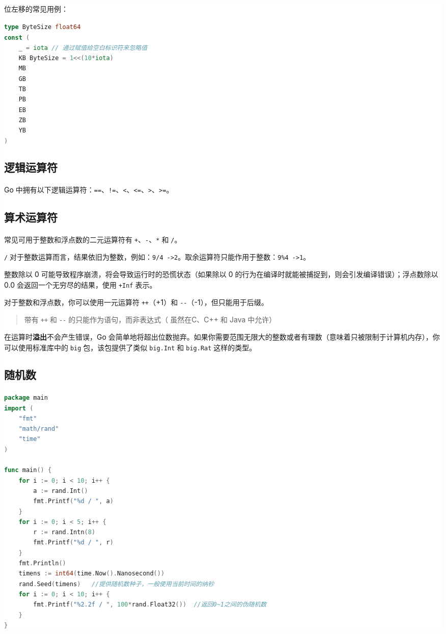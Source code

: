 位左移的常见用例：

```go
type ByteSize float64
const (
	_ = iota // 通过赋值给空白标识符来忽略值
	KB ByteSize = 1<<(10*iota)
	MB
	GB
	TB
	PB
	EB
	ZB
	YB
)
```

## 逻辑运算符

Go 中拥有以下逻辑运算符：`==`、`!=`、`<`、`<=`、`>`、`>=`。

## 算术运算符

常见可用于整数和浮点数的二元运算符有 `+`、`-`、`*` 和 `/`。

`/` 对于整数运算而言，结果依旧为整数，例如：`9/4 ->2`。取余运算符只能作用于整数：`9%4 ->1`。

整数除以 0 可能导致程序崩溃，将会导致运行时的恐慌状态（如果除以 0 的行为在编译时就能被捕捉到，则会引发编译错误）；浮点数除以 0.0 会返回一个无穷尽的结果，使用 `+Inf` 表示。

对于整数和浮点数，你可以使用一元运算符 `++`（+1）和 `--`（-1），但只能用于后缀。

> 带有 `++` 和 `--` 的只能作为语句，而非表达式（ 虽然在C、C++ 和 Java 中允许）

在运算时**溢出**不会产生错误，Go 会简单地将超出位数抛弃。如果你需要范围无限大的整数或者有理数（意味着只被限制于计算机内存），你可以使用标准库中的 `big` 包，该包提供了类似 `big.Int` 和 `big.Rat` 这样的类型。

## 随机数

```go
package main
import (
	"fmt"
	"math/rand"
	"time"
)

func main() {
	for i := 0; i < 10; i++ {
		a := rand.Int()
		fmt.Printf("%d / ", a)
	}
	for i := 0; i < 5; i++ {
		r := rand.Intn(8)
		fmt.Printf("%d / ", r)
	}
	fmt.Println()
	timens := int64(time.Now().Nanosecond())
	rand.Seed(timens)	//提供随机数种子，一般使用当前时间的纳秒
	for i := 0; i < 10; i++ {
		fmt.Printf("%2.2f / ", 100*rand.Float32())	//返回0~1之间的伪随机数
	}
}
```
